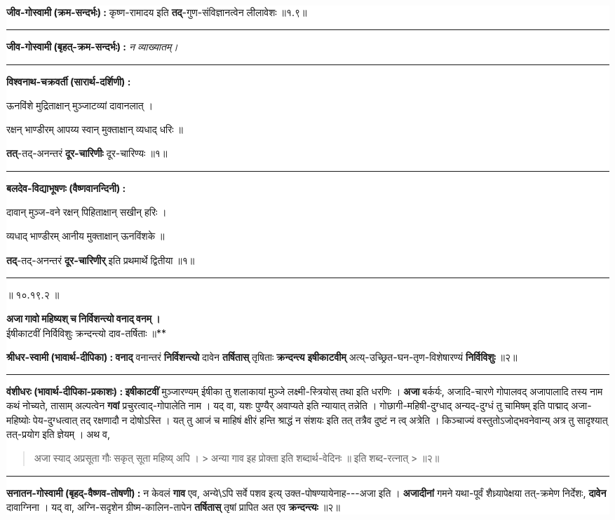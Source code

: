 
**जीव-गोस्वामी (क्रम-सन्दर्भः) :** कृष्ण-रामादय इति **तद्**-गुण-संविज्ञानत्वेन लीलावेशः ॥१.९॥


______


**जीव-गोस्वामी (बृहत्-क्रम-सन्दर्भः) :** *न व्याख्यातम्।*


______


**विश्वनाथ-चक्रवर्ती (सारार्थ-दर्शिणी) :**

ऊनविंशे मुद्रिताक्षान् मुञ्जाटव्यां दावानलात् ।

रक्षन् भाण्डीरम् आपय्य स्वान् मुक्ताक्षान् व्यधाद् धरिः ॥

**तत्**-तद्-अनन्तरं **दूर-चारिणीः** दूर-चारिण्यः ॥१॥


______


**बलदेव-विद्याभूषणः (वैष्णवानन्दिनी) :**

दावान् मुञ्ज-वने रक्षन् पिहिताक्षान् सखीन् हरिः ।

व्यधाद् भाण्डीरम् आनीय मुक्ताक्षान् ऊनविंशके ॥

**तद्**-तद्-अनन्तरं **दूर-चारिणीर्** इति प्रथमार्थे द्वितीया ॥१॥


______


॥ १०.१९.२ ॥

**अजा गावो महिष्यश् च निर्विशन्त्यो वनाद् वनम् ।**  
ईषीकाटवीं निर्विविशुः क्रन्दन्त्यो दाव-तर्षिताः ॥**

**श्रीधर-स्वामी (भावार्थ-दीपिका) : वनाद्** वनान्तरं **निर्विशन्त्यो** दावेन **तर्षितास्** तृषिताः **क्रन्दन्त्य** **इषीकाटवीम्** अत्य्-उच्छ्रित-घन-तृण-विशेषारण्यं **निर्विविशुः** ॥२॥


______


**वंशीधरः (भावार्थ-दीपिका-प्रकाशः) : इषीकाटवीं** मुञ्जारण्यम् ईषीका तु शलाकायां मुञ्जे लक्ष्मी-स्त्रियोस् तथा इति धरणिः । **अजा** बर्कर्यः, अजादि-चारणे गोपालवद् अजापालादि तस्य नाम कथं नोच्यते, तासाम् अल्पत्वेन **गवां** प्रचुरत्वाद्-गोपालेति नाम । यद् वा, यशः पुण्यैर् अवाप्यते इति न्यायात् तन्नेति । गोछागी-महिषी-दुग्धाद् अन्यद्-दुग्धं तु चामिषम् इति पाद्माद् अजा-महिष्योः पेय-दुग्धत्वात् तद् रक्षणादौ न दोषोऽस्ति । यत् तु आजं च माहिषं क्षीरं हन्ति श्राद्धं न संशयः इति तत् तत्रैव दुष्टं न त्व् अत्रेति । किञ्चाज्यं वस्तुतोऽजोद्भवनेवान्य् अत्र तु सादृश्यात् तत्-प्रयोग इति ज्ञेयम् । अथ व,

> अजा स्याद् अप्रसूता गौः सकृत् सूता महिष्य् अपि । >
> अन्या गाव इह प्रोक्ता इति शब्दार्थ-वेदिनः ॥ इति शब्द-रत्नात् > ॥२॥


______


**सनातन-गोस्वामी (बृहद्-वैष्णव-तोषणी) :** न केवलं **गाव** एव, अन्ये\ऽपि सर्वे पशव इत्य् उक्त-पोषण्यायेनाह---अजा इति । **अजादीनां** गमने यथा-पूर्वं शैध्र्यापेक्षया तत्-क्रमेण निर्देशः, **दावेन** दावाग्निना । यद् वा, अग्नि-सदृशेन ग्रीष्म-कालिन-तापेन **तर्षितास्** तृषां प्रापित अत एव **क्रन्दन्त्यः** ॥२॥
